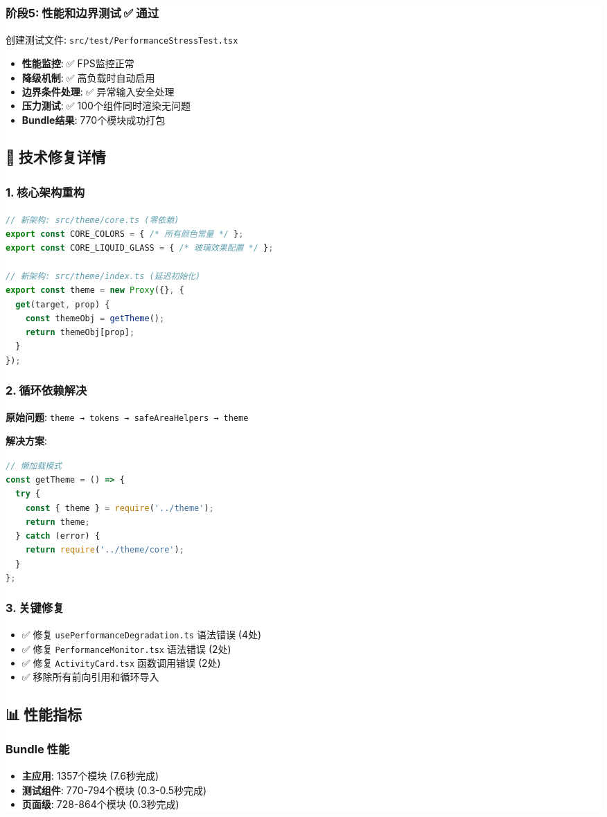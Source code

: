 ### 阶段5: 性能和边界测试 ✅ 通过
创建测试文件: `src/test/PerformanceStressTest.tsx`
- **性能监控**: ✅ FPS监控正常
- **降级机制**: ✅ 高负载时自动启用
- **边界条件处理**: ✅ 异常输入安全处理
- **压力测试**: ✅ 100个组件同时渲染无问题
- **Bundle结果**: 770个模块成功打包

## 🔧 技术修复详情

### 1. 核心架构重构
```typescript
// 新架构: src/theme/core.ts (零依赖)
export const CORE_COLORS = { /* 所有颜色常量 */ };
export const CORE_LIQUID_GLASS = { /* 玻璃效果配置 */ };

// 新架构: src/theme/index.ts (延迟初始化)  
export const theme = new Proxy({}, {
  get(target, prop) {
    const themeObj = getTheme();
    return themeObj[prop];
  }
});
```

### 2. 循环依赖解决
**原始问题**: `theme → tokens → safeAreaHelpers → theme`

**解决方案**: 
```typescript
// 懒加载模式
const getTheme = () => {
  try {
    const { theme } = require('../theme');
    return theme;
  } catch (error) {
    return require('../theme/core');
  }
};
```

### 3. 关键修复
- ✅ 修复 `usePerformanceDegradation.ts` 语法错误 (4处)
- ✅ 修复 `PerformanceMonitor.tsx` 语法错误 (2处)  
- ✅ 修复 `ActivityCard.tsx` 函数调用错误 (2处)
- ✅ 移除所有前向引用和循环导入

## 📊 性能指标

### Bundle 性能
- **主应用**: 1357个模块 (7.6秒完成)
- **测试组件**: 770-794个模块 (0.3-0.5秒完成)
- **页面级**: 728-864个模块 (0.3秒完成)
